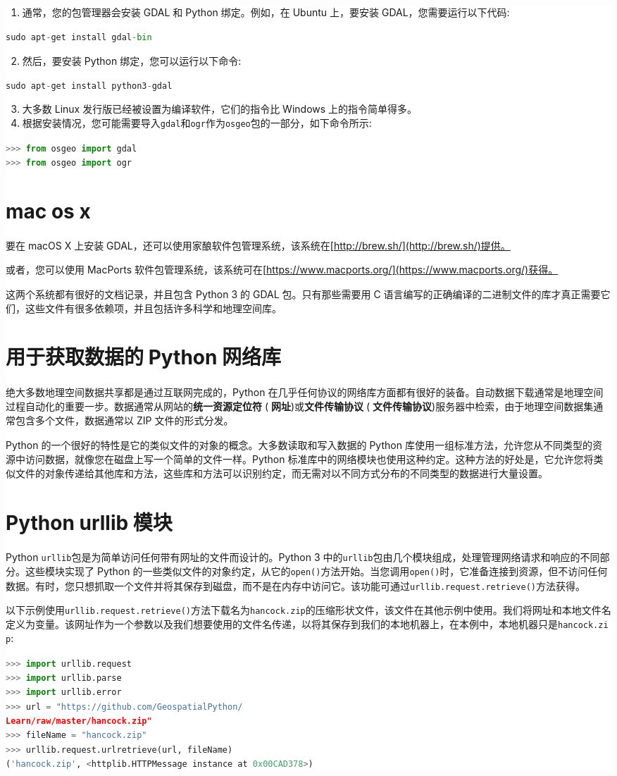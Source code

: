 1.  通常，您的包管理器会安装 GDAL 和 Python 绑定。例如，在 Ubuntu 上，要安装 GDAL，您需要运行以下代码:

```py
sudo apt-get install gdal-bin
```

2.  然后，要安装 Python 绑定，您可以运行以下命令:

```py
sudo apt-get install python3-gdal
```

3.  大多数 Linux 发行版已经被设置为编译软件，它们的指令比 Windows 上的指令简单得多。
4.  根据安装情况，您可能需要导入`gdal`和`ogr`作为`osgeo`包的一部分，如下命令所示:

```py
>>> from osgeo import gdal
>>> from osgeo import ogr
```

# mac os x

要在 macOS X 上安装 GDAL，还可以使用家酿软件包管理系统，该系统在[http://brew.sh/](http://brew.sh/)提供。

或者，您可以使用 MacPorts 软件包管理系统，该系统可在[https://www.macports.org/](https://www.macports.org/)获得。

这两个系统都有很好的文档记录，并且包含 Python 3 的 GDAL 包。只有那些需要用 C 语言编写的正确编译的二进制文件的库才真正需要它们，这些文件有很多依赖项，并且包括许多科学和地理空间库。

# 用于获取数据的 Python 网络库

绝大多数地理空间数据共享都是通过互联网完成的，Python 在几乎任何协议的网络库方面都有很好的装备。自动数据下载通常是地理空间过程自动化的重要一步。数据通常从网站的**统一资源定位符** ( **网址**)或**文件传输协议** ( **文件传输协议**)服务器中检索，由于地理空间数据集通常包含多个文件，数据通常以 ZIP 文件的形式分发。

Python 的一个很好的特性是它的类似文件的对象的概念。大多数读取和写入数据的 Python 库使用一组标准方法，允许您从不同类型的资源中访问数据，就像您在磁盘上写一个简单的文件一样。Python 标准库中的网络模块也使用这种约定。这种方法的好处是，它允许您将类似文件的对象传递给其他库和方法，这些库和方法可以识别约定，而无需对以不同方式分布的不同类型的数据进行大量设置。

# Python urllib 模块

Python `urllib`包是为简单访问任何带有网址的文件而设计的。Python 3 中的`urllib`包由几个模块组成，处理管理网络请求和响应的不同部分。这些模块实现了 Python 的一些类似文件的对象约定，从它的`open()`方法开始。当您调用`open()`时，它准备连接到资源，但不访问任何数据。有时，您只想抓取一个文件并将其保存到磁盘，而不是在内存中访问它。该功能可通过`urllib.request.retrieve()`方法获得。

以下示例使用`urllib.request.retrieve()`方法下载名为`hancock.zip`的压缩形状文件，该文件在其他示例中使用。我们将网址和本地文件名定义为变量。该网址作为一个参数以及我们想要使用的文件名传递，以将其保存到我们的本地机器上，在本例中，本地机器只是`hancock.zip`:

```py
>>> import urllib.request
>>> import urllib.parse
>>> import urllib.error
>>> url = "https://github.com/GeospatialPython/
Learn/raw/master/hancock.zip"
>>> fileName = "hancock.zip"
>>> urllib.request.urlretrieve(url, fileName)
('hancock.zip', <httplib.HTTPMessage instance at 0x00CAD378>)
```
